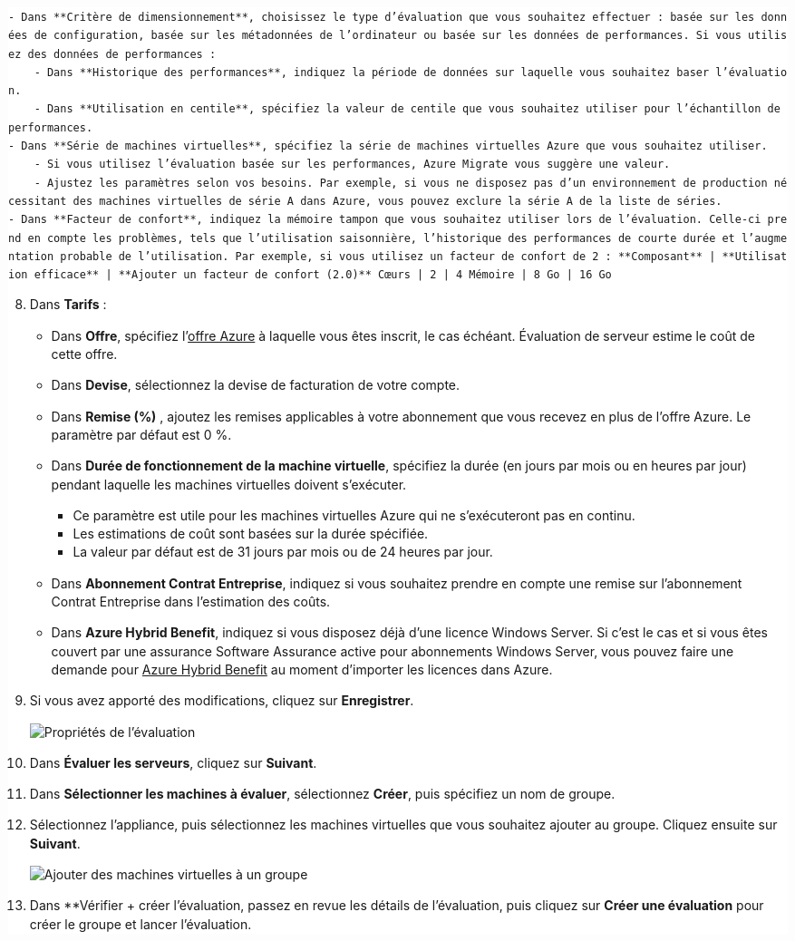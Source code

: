     - Dans **Critère de dimensionnement**, choisissez le type d’évaluation que vous souhaitez effectuer : basée sur les données de configuration, basée sur les métadonnées de l’ordinateur ou basée sur les données de performances. Si vous utilisez des données de performances :
        - Dans **Historique des performances**, indiquez la période de données sur laquelle vous souhaitez baser l’évaluation.
        - Dans **Utilisation en centile**, spécifiez la valeur de centile que vous souhaitez utiliser pour l’échantillon de performances. 
    - Dans **Série de machines virtuelles**, spécifiez la série de machines virtuelles Azure que vous souhaitez utiliser.
        - Si vous utilisez l’évaluation basée sur les performances, Azure Migrate vous suggère une valeur.
        - Ajustez les paramètres selon vos besoins. Par exemple, si vous ne disposez pas d’un environnement de production nécessitant des machines virtuelles de série A dans Azure, vous pouvez exclure la série A de la liste de séries.
    - Dans **Facteur de confort**, indiquez la mémoire tampon que vous souhaitez utiliser lors de l’évaluation. Celle-ci prend en compte les problèmes, tels que l’utilisation saisonnière, l’historique des performances de courte durée et l’augmentation probable de l’utilisation. Par exemple, si vous utilisez un facteur de confort de 2 : **Composant** | **Utilisation efficace** | **Ajouter un facteur de confort (2.0)** Cœurs | 2 | 4 Mémoire | 8 Go | 16 Go     
   
8. Dans **Tarifs** :
    - Dans **Offre**, spécifiez l’[offre Azure](https://azure.microsoft.com/support/legal/offer-details/) à laquelle vous êtes inscrit, le cas échéant. Évaluation de serveur estime le coût de cette offre.
    - Dans **Devise**, sélectionnez la devise de facturation de votre compte.
    - Dans **Remise (%)** , ajoutez les remises applicables à votre abonnement que vous recevez en plus de l’offre Azure. Le paramètre par défaut est 0 %.
    - Dans **Durée de fonctionnement de la machine virtuelle**, spécifiez la durée (en jours par mois ou en heures par jour) pendant laquelle les machines virtuelles doivent s’exécuter.
        - Ce paramètre est utile pour les machines virtuelles Azure qui ne s’exécuteront pas en continu.
        - Les estimations de coût sont basées sur la durée spécifiée.
        - La valeur par défaut est de 31 jours par mois ou de 24 heures par jour.

    - Dans **Abonnement Contrat Entreprise**, indiquez si vous souhaitez prendre en compte une remise sur l’abonnement Contrat Entreprise dans l’estimation des coûts. 
    - Dans **Azure Hybrid Benefit**, indiquez si vous disposez déjà d’une licence Windows Server. Si c’est le cas et si vous êtes couvert par une assurance Software Assurance active pour abonnements Windows Server, vous pouvez faire une demande pour [Azure Hybrid Benefit](https://azure.microsoft.com/pricing/hybrid-use-benefit/) au moment d’importer les licences dans Azure.

9. Si vous avez apporté des modifications, cliquez sur **Enregistrer**.

    ![Propriétés de l’évaluation](./media/tutorial-assess-vmware-azure-vm/assessment-properties.png)

10. Dans **Évaluer les serveurs**, cliquez sur **Suivant**.
11. Dans **Sélectionner les machines à évaluer**, sélectionnez **Créer**, puis spécifiez un nom de groupe. 
12. Sélectionnez l’appliance, puis sélectionnez les machines virtuelles que vous souhaitez ajouter au groupe. Cliquez ensuite sur **Suivant**.

     ![Ajouter des machines virtuelles à un groupe](./media/tutorial-assess-vmware-azure-vm/assess-group.png)

13. Dans **Vérifier + créer l’évaluation, passez en revue les détails de l’évaluation, puis cliquez sur **Créer une évaluation** pour créer le groupe et lancer l’évaluation.
